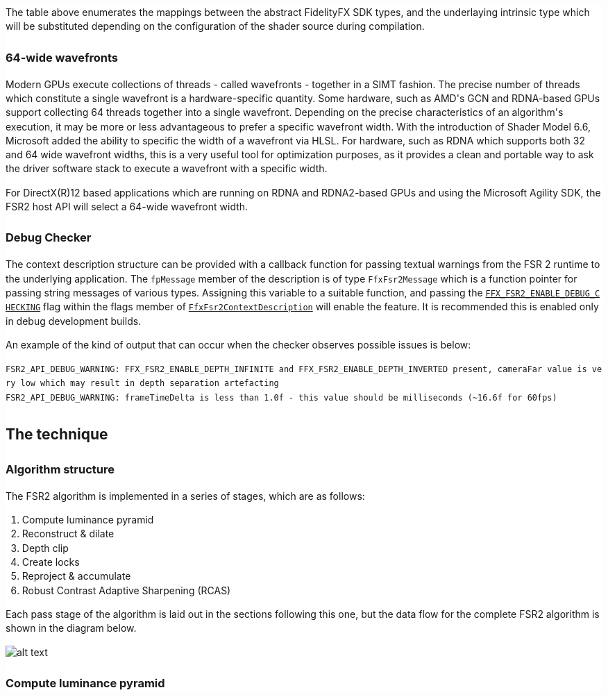 The table above enumerates the mappings between the abstract FidelityFX SDK types, and the underlaying intrinsic type which will be substituted depending on the configuration of the shader source during compilation.

<h3>64-wide wavefronts</h3>

Modern GPUs execute collections of threads - called wavefronts - together in a SIMT fashion. The precise number of threads which constitute a single wavefront is a hardware-specific quantity. Some hardware, such as AMD's GCN and RDNA-based GPUs support collecting 64 threads together into a single wavefront. Depending on the precise characteristics of an algorithm's execution, it may be more or less advantageous to prefer a specific wavefront width. With the introduction of Shader Model 6.6, Microsoft added the ability to specific the width of a wavefront via HLSL. For hardware, such as RDNA which supports both 32 and 64 wide wavefront widths, this is a very useful tool for optimization purposes, as it provides a clean and portable way to ask the driver software stack to execute a wavefront with a specific width.

For DirectX(R)12 based applications which are running on RDNA and RDNA2-based GPUs and using the Microsoft Agility SDK, the FSR2 host API will select a 64-wide wavefront width.

<h3>Debug Checker</h3>

The context description structure can be provided with a callback function for passing textual warnings from the FSR 2 runtime to the underlying application. The `fpMessage` member of the description is of type `FfxFsr2Message` which is a function pointer for passing string messages of various types. Assigning this variable to a suitable function, and passing the [`FFX_FSR2_ENABLE_DEBUG_CHECKING`](../../sdk/include/FidelityFX/host/ffx_fsr2.h#L139) flag within the flags member of [`FfxFsr2ContextDescription`](../../sdk/include/FidelityFX/host/ffx_fsr2.h#L159) will enable the feature. It is recommended this is enabled only in debug development builds.

An example of the kind of output that can occur when the checker observes possible issues is below:

```
FSR2_API_DEBUG_WARNING: FFX_FSR2_ENABLE_DEPTH_INFINITE and FFX_FSR2_ENABLE_DEPTH_INVERTED present, cameraFar value is very low which may result in depth separation artefacting
FSR2_API_DEBUG_WARNING: frameTimeDelta is less than 1.0f - this value should be milliseconds (~16.6f for 60fps)
```

<h2>The technique</h2>

<h3>Algorithm structure</h3>
The FSR2 algorithm is implemented in a series of stages, which are as follows:

1. Compute luminance pyramid
2. Reconstruct & dilate
3. Depth clip
4. Create locks
5. Reproject & accumulate
6. Robust Contrast Adaptive Sharpening (RCAS)

Each pass stage of the algorithm is laid out in the sections following this one, but the data flow for the complete FSR2 algorithm is shown in the diagram below.

![alt text](media/super-resolution-temporal/algorithm-structure.svg "A diagram showing all passes in the FSR2 algorithm.")

<h3>Compute luminance pyramid</h3>
